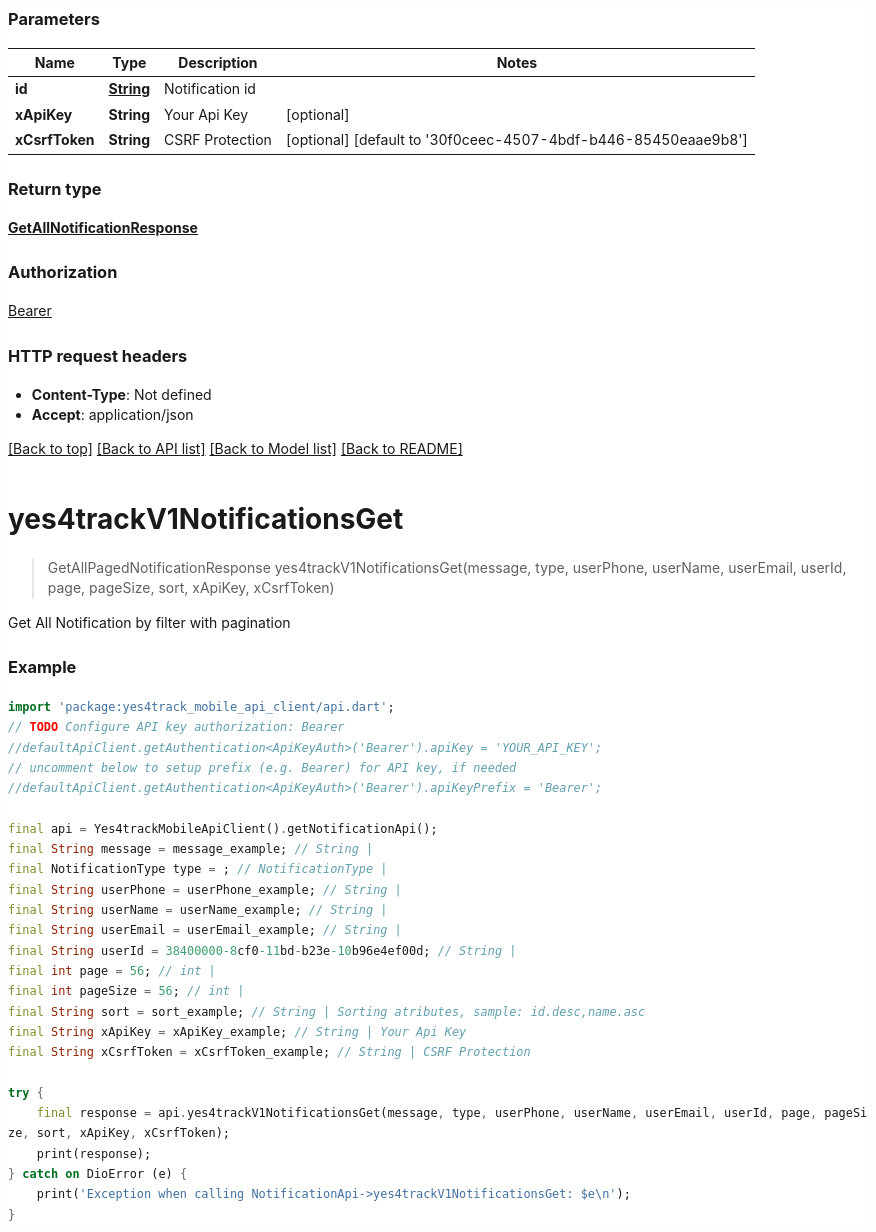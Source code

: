 ### Parameters

Name | Type | Description  | Notes
------------- | ------------- | ------------- | -------------
 **id** | [**String**](.md)| Notification id | 
 **xApiKey** | **String**| Your Api Key | [optional] 
 **xCsrfToken** | **String**| CSRF Protection | [optional] [default to '30f0ceec-4507-4bdf-b446-85450eaae9b8']

### Return type

[**GetAllNotificationResponse**](GetAllNotificationResponse.md)

### Authorization

[Bearer](../README.md#Bearer)

### HTTP request headers

 - **Content-Type**: Not defined
 - **Accept**: application/json

[[Back to top]](#) [[Back to API list]](../README.md#documentation-for-api-endpoints) [[Back to Model list]](../README.md#documentation-for-models) [[Back to README]](../README.md)

# **yes4trackV1NotificationsGet**
> GetAllPagedNotificationResponse yes4trackV1NotificationsGet(message, type, userPhone, userName, userEmail, userId, page, pageSize, sort, xApiKey, xCsrfToken)

Get All Notification by filter with pagination

### Example 
```dart
import 'package:yes4track_mobile_api_client/api.dart';
// TODO Configure API key authorization: Bearer
//defaultApiClient.getAuthentication<ApiKeyAuth>('Bearer').apiKey = 'YOUR_API_KEY';
// uncomment below to setup prefix (e.g. Bearer) for API key, if needed
//defaultApiClient.getAuthentication<ApiKeyAuth>('Bearer').apiKeyPrefix = 'Bearer';

final api = Yes4trackMobileApiClient().getNotificationApi();
final String message = message_example; // String | 
final NotificationType type = ; // NotificationType | 
final String userPhone = userPhone_example; // String | 
final String userName = userName_example; // String | 
final String userEmail = userEmail_example; // String | 
final String userId = 38400000-8cf0-11bd-b23e-10b96e4ef00d; // String | 
final int page = 56; // int | 
final int pageSize = 56; // int | 
final String sort = sort_example; // String | Sorting atributes, sample: id.desc,name.asc
final String xApiKey = xApiKey_example; // String | Your Api Key
final String xCsrfToken = xCsrfToken_example; // String | CSRF Protection

try { 
    final response = api.yes4trackV1NotificationsGet(message, type, userPhone, userName, userEmail, userId, page, pageSize, sort, xApiKey, xCsrfToken);
    print(response);
} catch on DioError (e) {
    print('Exception when calling NotificationApi->yes4trackV1NotificationsGet: $e\n');
}
```
